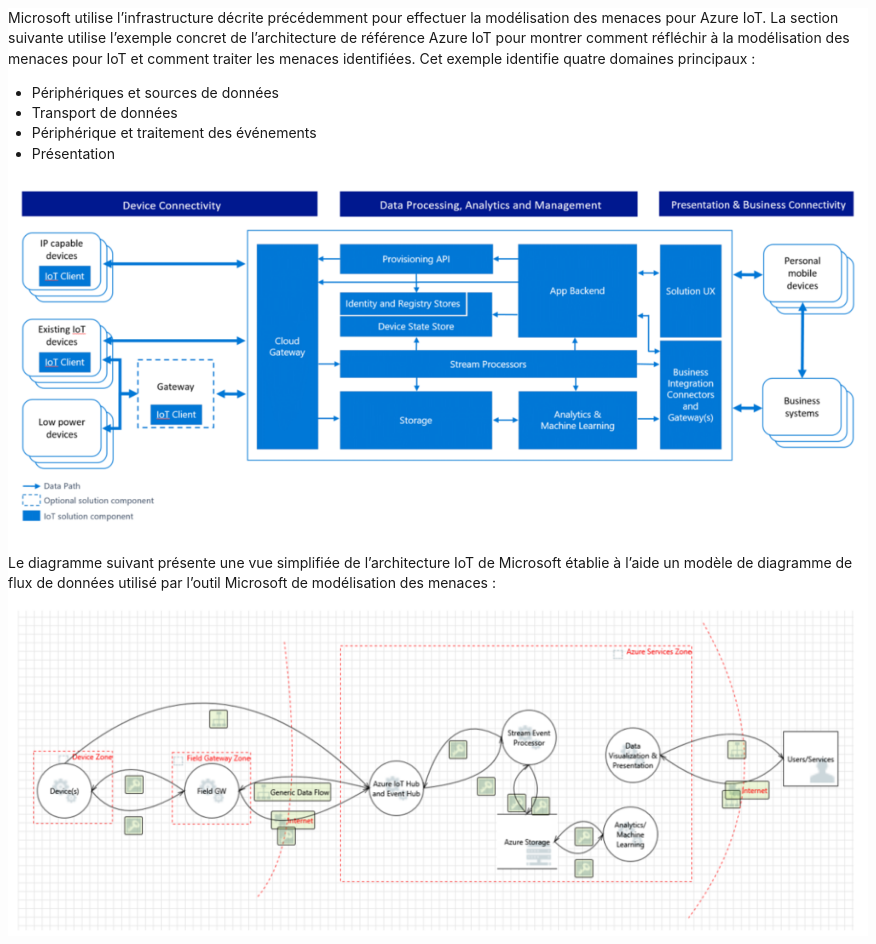 Microsoft utilise l’infrastructure décrite précédemment pour effectuer la modélisation des menaces pour Azure IoT. La section suivante utilise l’exemple concret de l’architecture de référence Azure IoT pour montrer comment réfléchir à la modélisation des menaces pour IoT et comment traiter les menaces identifiées. Cet exemple identifie quatre domaines principaux :

* Périphériques et sources de données
* Transport de données
* Périphérique et traitement des événements
* Présentation

![Modélisation des menaces pour Azure IoT](media/iot-security-architecture/iot-security-architecture-fig2.png)

Le diagramme suivant présente une vue simplifiée de l’architecture IoT de Microsoft établie à l’aide un modèle de diagramme de flux de données utilisé par l’outil Microsoft de modélisation des menaces :

![Modélisation des menaces pour Azure IoT à l’aide de l’outil MS de modélisation des menaces](media/iot-security-architecture/iot-security-architecture-fig3.png)
